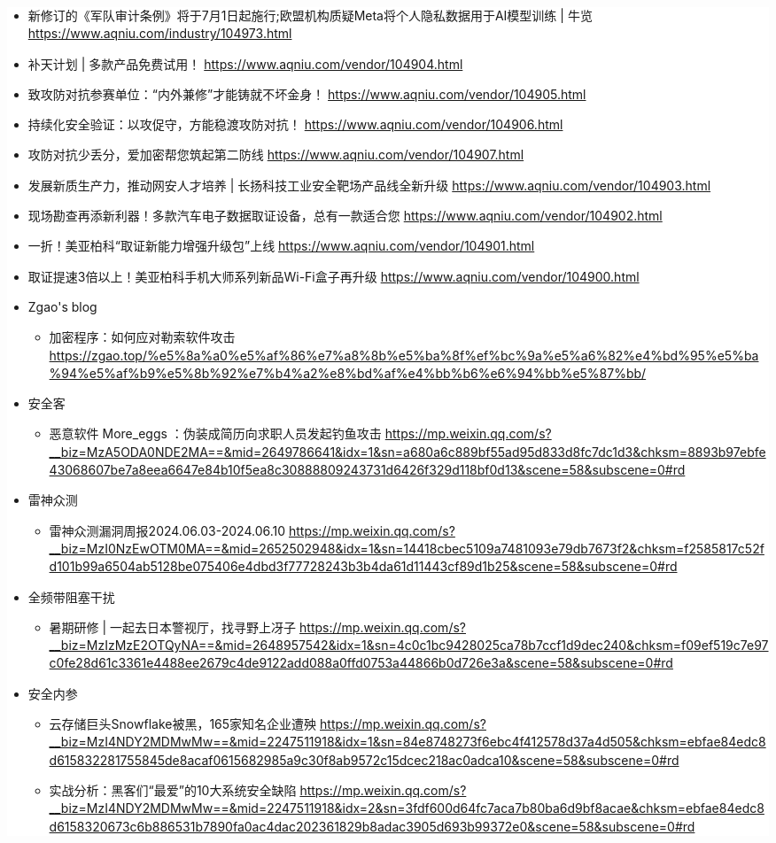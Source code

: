   - 新修订的《军队审计条例》将于7月1日起施行;欧盟机构质疑Meta将个人隐私数据用于AI模型训练 | 牛览
https://www.aqniu.com/industry/104973.html

  - 补天计划 | 多款产品免费试用！
https://www.aqniu.com/vendor/104904.html

  - 致攻防对抗参赛单位：“内外兼修”才能铸就不坏金身！
https://www.aqniu.com/vendor/104905.html

  - 持续化安全验证：以攻促守，方能稳渡攻防对抗！
https://www.aqniu.com/vendor/104906.html

  - 攻防对抗少丢分，爱加密帮您筑起第二防线
https://www.aqniu.com/vendor/104907.html

  - 发展新质生产力，推动网安人才培养 | 长扬科技工业安全靶场产品线全新升级
https://www.aqniu.com/vendor/104903.html

  - 现场勘查再添新利器！多款汽车电子数据取证设备，总有一款适合您
https://www.aqniu.com/vendor/104902.html

  - 一折！美亚柏科“取证新能力增强升级包”上线
https://www.aqniu.com/vendor/104901.html

  - 取证提速3倍以上！美亚柏科手机大师系列新品Wi-Fi盒子再升级
https://www.aqniu.com/vendor/104900.html

- Zgao's blog
  - 加密程序：如何应对勒索软件攻击
https://zgao.top/%e5%8a%a0%e5%af%86%e7%a8%8b%e5%ba%8f%ef%bc%9a%e5%a6%82%e4%bd%95%e5%ba%94%e5%af%b9%e5%8b%92%e7%b4%a2%e8%bd%af%e4%bb%b6%e6%94%bb%e5%87%bb/

- 安全客
  - 恶意软件 More_eggs ：伪装成简历向求职人员发起钓鱼攻击
https://mp.weixin.qq.com/s?__biz=MzA5ODA0NDE2MA==&mid=2649786641&idx=1&sn=a680a6c889bf55ad95d833d8fc7dc1d3&chksm=8893b97ebfe43068607be7a8eea6647e84b10f5ea8c30888809243731d6426f329d118bf0d13&scene=58&subscene=0#rd

- 雷神众测
  - 雷神众测漏洞周报2024.06.03-2024.06.10
https://mp.weixin.qq.com/s?__biz=MzI0NzEwOTM0MA==&mid=2652502948&idx=1&sn=14418cbec5109a7481093e79db7673f2&chksm=f2585817c52fd101b99a6504ab5128be075406e4dbd3f77728243b3b4da61d11443cf89d1b25&scene=58&subscene=0#rd

- 全频带阻塞干扰
  - 暑期研修 | 一起去日本警视厅，找寻野上冴子
https://mp.weixin.qq.com/s?__biz=MzIzMzE2OTQyNA==&mid=2648957542&idx=1&sn=4c0c1bc9428025ca78b7ccf1d9dec240&chksm=f09ef519c7e97c0fe28d61c3361e4488ee2679c4de9122add088a0ffd0753a44866b0d726e3a&scene=58&subscene=0#rd

- 安全内参
  - 云存储巨头Snowflake被黑，165家知名企业遭殃
https://mp.weixin.qq.com/s?__biz=MzI4NDY2MDMwMw==&mid=2247511918&idx=1&sn=84e8748273f6ebc4f412578d37a4d505&chksm=ebfae84edc8d615832281755845de8acaf0615682985a9c30f8ab9572c15dcec218ac0adca10&scene=58&subscene=0#rd

  - 实战分析：黑客们“最爱”的10大系统安全缺陷
https://mp.weixin.qq.com/s?__biz=MzI4NDY2MDMwMw==&mid=2247511918&idx=2&sn=3fdf600d64fc7aca7b80ba6d9bf8acae&chksm=ebfae84edc8d6158320673c6b886531b7890fa0ac4dac202361829b8adac3905d693b99372e0&scene=58&subscene=0#rd

